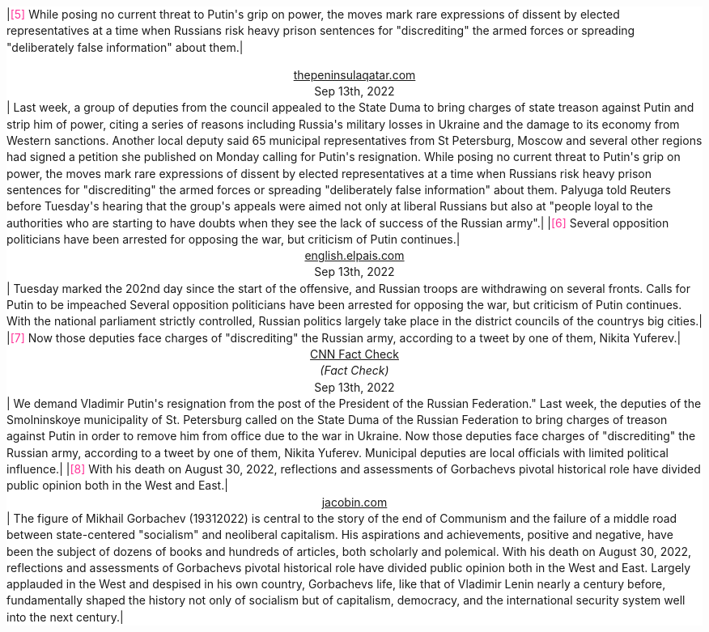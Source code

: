 |<font id="5" color=#FF3399>[5]</font> While posing no current threat to Putin's grip on power, the moves mark rare expressions of dissent by elected representatives at a time when Russians risk heavy prison sentences for "discrediting" the armed forces or spreading "deliberately false information" about them.|<div style="display: flex; justify-content: center; align-items: center; flex-direction: column;"><a href="" target="_blank"><BiasChart bias="N/A" /></a><div><a href="https://thepeninsulaqatar.com/article/13/09/2022/russian-council-faces-dissolution-after-call-for-putins-removal" target="_blank">thepeninsulaqatar.com</a></div><div></div><div>Sep 13th, 2022</div></div>| Last week, a group of deputies from the council appealed to the State Duma to bring charges of state treason against Putin and strip him of power, citing a series of reasons including Russia's military losses in Ukraine and the damage to its economy from Western sanctions. Another local deputy said 65 municipal representatives from St Petersburg, Moscow and several other regions had signed a petition she published on Monday calling for Putin's resignation. While posing no current threat to Putin's grip on power, the moves mark rare expressions of dissent by elected representatives at a time when Russians risk heavy prison sentences for "discrediting" the armed forces or spreading "deliberately false information" about them. Palyuga told Reuters before Tuesday's hearing that the group's appeals were aimed not only at liberal Russians but also at "people loyal to the authorities who are starting to have doubts when they see the lack of success of the Russian army".|
|<font id="6" color=#FF3399>[6]</font> Several opposition politicians have been arrested for opposing the war, but criticism of Putin continues.|<div style="display: flex; justify-content: center; align-items: center; flex-direction: column;"><a href="" target="_blank"><BiasChart bias="N/A" /></a><div><a href="https://english.elpais.com/international/2022-09-13/ukraines-rapid-advance-sparks-first-divisions-in-russias-political-discourse.html" target="_blank">english.elpais.com</a></div><div></div><div>Sep 13th, 2022</div></div>| Tuesday marked the 202nd day since the start of the offensive, and Russian troops are withdrawing on several fronts. Calls for Putin to be impeached Several opposition politicians have been arrested for opposing the war, but criticism of Putin continues. With the national parliament strictly controlled, Russian politics largely take place in the district councils of the countrys big cities.|
|<font id="7" color=#FF3399>[7]</font> Now those deputies face charges of "discrediting" the Russian army, according to a tweet by one of them, Nikita Yuferev.|<div style="display: flex; justify-content: center; align-items: center; flex-direction: column;"><a href="https://www.allsides.com/news-source/facts-first-cnn-media-bias" target="_blank"><BiasChart bias="Left" /></a><div><a href="https://www.cnn.com/europe/live-news/russia-ukraine-war-news-09-13-22/h_b439762c2fb1cc0a92457f4214601e58" target="_blank">CNN Fact Check</a></div><div>*(Fact Check)*</div><div>Sep 13th, 2022</div></div>| We demand Vladimir Putin's resignation from the post of the President of the Russian Federation." Last week, the deputies of the Smolninskoye municipality of St. Petersburg called on the State Duma of the Russian Federation to bring charges of treason against Putin in order to remove him from office due to the war in Ukraine. Now those deputies face charges of "discrediting" the Russian army, according to a tweet by one of them, Nikita Yuferev. Municipal deputies are local officials with limited political influence.|
|<font id="8" color=#FF3399>[8]</font> With his death on August 30, 2022, reflections and assessments of Gorbachevs pivotal historical role have divided public opinion both in the West and East.|<div style="display: flex; justify-content: center; align-items: center; flex-direction: column;"><a href="" target="_blank"><BiasChart bias="N/A" /></a><div><a href="https://jacobin.com/2022/09/mikhail-gorbachev-ussr-reform-collapse-us" target="_blank">jacobin.com</a></div><div></div><div></div></div>| The figure of Mikhail Gorbachev (19312022) is central to the story of the end of Communism and the failure of a middle road between state-centered "socialism" and neoliberal capitalism. His aspirations and achievements, positive and negative, have been the subject of dozens of books and hundreds of articles, both scholarly and polemical. With his death on August 30, 2022, reflections and assessments of Gorbachevs pivotal historical role have divided public opinion both in the West and East. Largely applauded in the West and despised in his own country, Gorbachevs life, like that of Vladimir Lenin nearly a century before, fundamentally shaped the history not only of socialism but of capitalism, democracy, and the international security system well into the next century.|